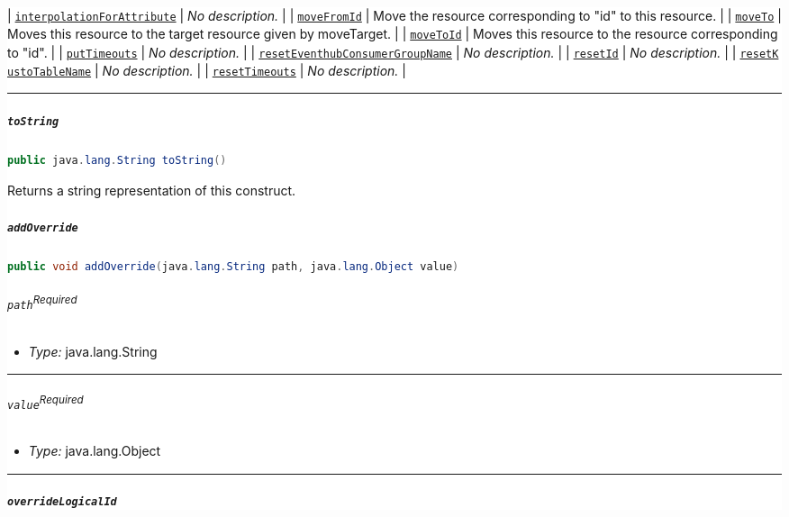 | <code><a href="#@cdktf/provider-azurerm.digitalTwinsTimeSeriesDatabaseConnection.DigitalTwinsTimeSeriesDatabaseConnection.interpolationForAttribute">interpolationForAttribute</a></code> | *No description.* |
| <code><a href="#@cdktf/provider-azurerm.digitalTwinsTimeSeriesDatabaseConnection.DigitalTwinsTimeSeriesDatabaseConnection.moveFromId">moveFromId</a></code> | Move the resource corresponding to "id" to this resource. |
| <code><a href="#@cdktf/provider-azurerm.digitalTwinsTimeSeriesDatabaseConnection.DigitalTwinsTimeSeriesDatabaseConnection.moveTo">moveTo</a></code> | Moves this resource to the target resource given by moveTarget. |
| <code><a href="#@cdktf/provider-azurerm.digitalTwinsTimeSeriesDatabaseConnection.DigitalTwinsTimeSeriesDatabaseConnection.moveToId">moveToId</a></code> | Moves this resource to the resource corresponding to "id". |
| <code><a href="#@cdktf/provider-azurerm.digitalTwinsTimeSeriesDatabaseConnection.DigitalTwinsTimeSeriesDatabaseConnection.putTimeouts">putTimeouts</a></code> | *No description.* |
| <code><a href="#@cdktf/provider-azurerm.digitalTwinsTimeSeriesDatabaseConnection.DigitalTwinsTimeSeriesDatabaseConnection.resetEventhubConsumerGroupName">resetEventhubConsumerGroupName</a></code> | *No description.* |
| <code><a href="#@cdktf/provider-azurerm.digitalTwinsTimeSeriesDatabaseConnection.DigitalTwinsTimeSeriesDatabaseConnection.resetId">resetId</a></code> | *No description.* |
| <code><a href="#@cdktf/provider-azurerm.digitalTwinsTimeSeriesDatabaseConnection.DigitalTwinsTimeSeriesDatabaseConnection.resetKustoTableName">resetKustoTableName</a></code> | *No description.* |
| <code><a href="#@cdktf/provider-azurerm.digitalTwinsTimeSeriesDatabaseConnection.DigitalTwinsTimeSeriesDatabaseConnection.resetTimeouts">resetTimeouts</a></code> | *No description.* |

---

##### `toString` <a name="toString" id="@cdktf/provider-azurerm.digitalTwinsTimeSeriesDatabaseConnection.DigitalTwinsTimeSeriesDatabaseConnection.toString"></a>

```java
public java.lang.String toString()
```

Returns a string representation of this construct.

##### `addOverride` <a name="addOverride" id="@cdktf/provider-azurerm.digitalTwinsTimeSeriesDatabaseConnection.DigitalTwinsTimeSeriesDatabaseConnection.addOverride"></a>

```java
public void addOverride(java.lang.String path, java.lang.Object value)
```

###### `path`<sup>Required</sup> <a name="path" id="@cdktf/provider-azurerm.digitalTwinsTimeSeriesDatabaseConnection.DigitalTwinsTimeSeriesDatabaseConnection.addOverride.parameter.path"></a>

- *Type:* java.lang.String

---

###### `value`<sup>Required</sup> <a name="value" id="@cdktf/provider-azurerm.digitalTwinsTimeSeriesDatabaseConnection.DigitalTwinsTimeSeriesDatabaseConnection.addOverride.parameter.value"></a>

- *Type:* java.lang.Object

---

##### `overrideLogicalId` <a name="overrideLogicalId" id="@cdktf/provider-azurerm.digitalTwinsTimeSeriesDatabaseConnection.DigitalTwinsTimeSeriesDatabaseConnection.overrideLogicalId"></a>
